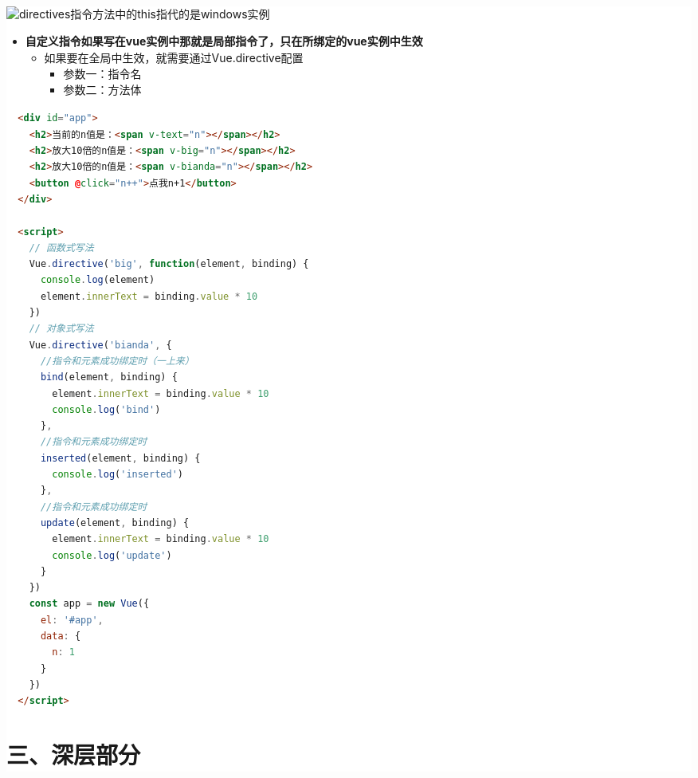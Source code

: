![directives指令方法中的this指代的是windows实例](D:\work\前端\Vue\图片\directives指令方法中的this指代的是windows实例.png)

- **自定义指令如果写在vue实例中那就是局部指令了，只在所绑定的vue实例中生效**
  - 如果要在全局中生效，就需要通过Vue.directive配置
    - 参数一：指令名
    - 参数二：方法体

~~~html
  <div id="app">
    <h2>当前的n值是：<span v-text="n"></span></h2>
    <h2>放大10倍的n值是：<span v-big="n"></span></h2>
    <h2>放大10倍的n值是：<span v-bianda="n"></span></h2>
    <button @click="n++">点我n+1</button>
  </div>

  <script>
    // 函数式写法  
    Vue.directive('big', function(element, binding) {
      console.log(element)
      element.innerText = binding.value * 10
    })
    // 对象式写法
    Vue.directive('bianda', {
      //指令和元素成功绑定时（一上来）
      bind(element, binding) {
        element.innerText = binding.value * 10
        console.log('bind')
      },
      //指令和元素成功绑定时
      inserted(element, binding) {
        console.log('inserted')
      },
      //指令和元素成功绑定时
      update(element, binding) {
        element.innerText = binding.value * 10
        console.log('update')
      }
    })  
    const app = new Vue({
      el: '#app',
      data: {
        n: 1
      }
    })
  </script>
~~~





# 三、深层部分
